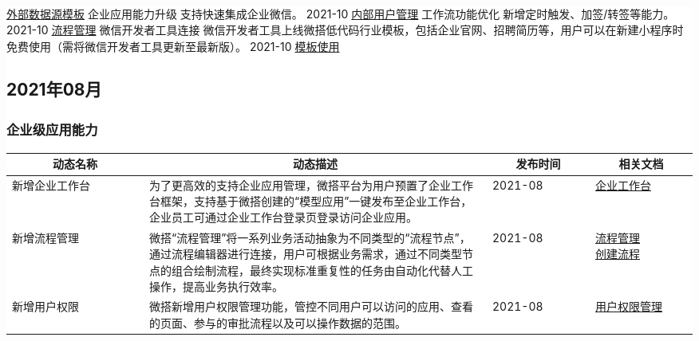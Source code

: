 <td><a href="https://cloud.tencent.com/document/product/1301/61367">外部数据源模板</a></td>
</tr>
<tr>
<td>企业应用能力升级</td>
<td>支持快速集成企业微信。
</td>
<td>2021-10</td>
<td><a href="https://cloud.tencent.com/document/product/1301/59396#.E5.86.85.E9.83.A8.E7.94.A8.E6.88.B7.E7.AE.A1.E7.90.86">内部用户管理</a>
</td>
</tr>
<tr>
<td>工作流功能优化</td>
<td>新增定时触发、加签/转签等能力。</td>
<td>2021-10</td>
<td><a href="https://cloud.tencent.com/document/product/1301/59394">流程管理</a></td>
</tr>
<tr>
<td>微信开发者工具连接</td>
<td>微信开发者工具上线微搭低代码行业模板，包括企业官网、招聘简历等，用户可以在新建小程序时免费使用（需将微信开发者工具更新至最新版）。</td>
<td>2021-10</td>
<td><a href="https://cloud.tencent.com/document/product/1301/51659">模板使用</a></td>
</tr>
</table>

## 2021年08月

### 企业级应用能力

<table>
<tr>
<th width="20%">动态名称</th>
<th width="50%">动态描述</th>
<th width="15%">发布时间</th>
<th width="15%">相关文档</th>
</tr>
<tbody>
<tr>
<td>新增企业工作台</td>
<td>为了更高效的支持企业应用管理，微搭平台为用户预置了企业工作台框架，支持基于微搭创建的“模型应用”一键发布至企业工作台，企业员工可通过企业工作台登录页登录访问企业应用。</td>
<td>2021-08</td>
<td><a href="https://cloud.tencent.com/document/product/1301/59395">企业工作台</a></td>
</tr>
<tr>
<td>新增流程管理</td>
<td>微搭“流程管理”将一系列业务活动抽象为不同类型的“流程节点”，通过流程编辑器进行连接，用户可根据业务需求，通过不同类型节点的组合绘制流程，最终实现标准重复性的任务由自动化代替人工操作，提高业务执行效率。
</td>
<td>2021-08</td>
<td><a href="https://cloud.tencent.com/document/product/1301/59394">流程管理</a><br>
<a href="https://cloud.tencent.com/document/product/1301/59393">创建流程</a>
</td>
</tr>
<tr>
<td>新增用户权限</td>
<td>微搭新增用户权限管理功能，管控不同用户可以访问的应用、查看的页面、参与的审批流程以及可以操作数据的范围。</td>
<td>2021-08</td>
<td><a href="https://cloud.tencent.com/document/product/1301/59396">用户权限管理</a></td>
</tr>
</table>
